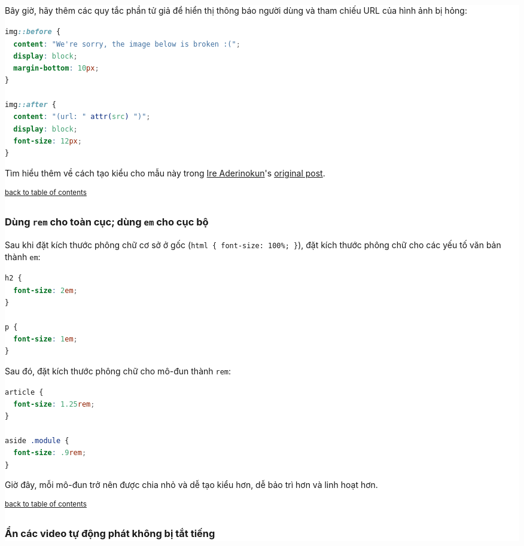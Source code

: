 Bây giờ, hãy thêm các quy tắc phần tử giả để hiển thị thông báo người dùng và tham chiếu URL của hình ảnh bị hỏng:

```css
img::before {
  content: "We're sorry, the image below is broken :(";
  display: block;
  margin-bottom: 10px;
}

img::after {
  content: "(url: " attr(src) ")";
  display: block;
  font-size: 12px;
}
```

Tìm hiểu thêm về cách tạo kiểu cho mẫu này trong [Ire Aderinokun](https://github.com/ireade/)'s [original post](http://bitsofco.de/styling-broken-images/).

<sup>[back to table of contents](#table-of-contents)</sup>


### Dùng `rem` cho toàn cục; dùng `em` cho cục bộ

Sau khi đặt kích thước phông chữ cơ sở ở gốc (`html { font-size: 100%; }`), đặt kích thước phông chữ cho các yếu tố văn bản thành `em`:

```css
h2 {
  font-size: 2em;
}

p {
  font-size: 1em;
}
```

Sau đó, đặt kích thước phông chữ cho mô-đun thành `rem`:

```css
article {
  font-size: 1.25rem;
}

aside .module {
  font-size: .9rem;
}
```

Giờ đây, mỗi mô-đun trở nên được chia nhỏ và dễ tạo kiểu hơn, dễ bảo trì hơn và linh hoạt hơn.

<sup>[back to table of contents](#table-of-contents)</sup>


### Ẩn các video tự động phát không bị tắt tiếng
